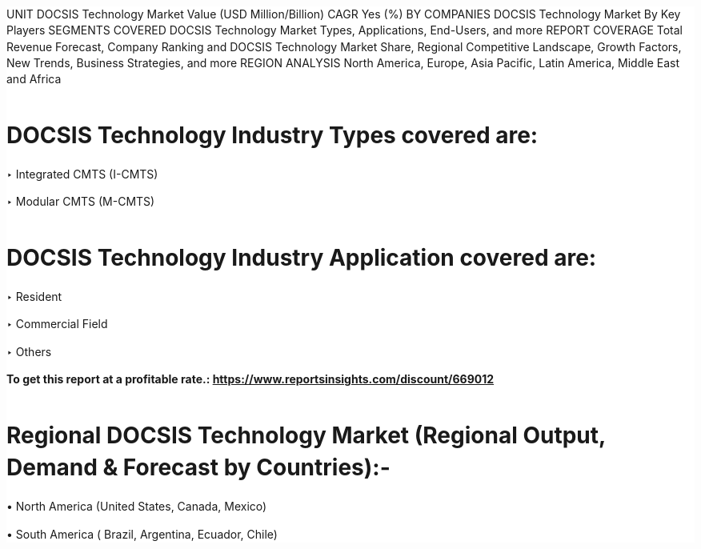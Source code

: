 <td>UNIT</td>
<td>DOCSIS Technology Market Value (USD Million/Billion)</td>
<tr>
<td>CAGR</td>
<td>Yes (%)</td>
</tr>
</tr>
<tr>
<td>BY COMPANIES</td>
<td>DOCSIS Technology Market By Key Players</td>
</tr>
<tr>
<td>SEGMENTS COVERED</td>
<td>DOCSIS Technology Market Types, Applications, End-Users, and more</td>
</tr>
<tr>
<td>REPORT COVERAGE</td>
<td>Total Revenue Forecast, Company Ranking and DOCSIS Technology Market Share, Regional Competitive Landscape, Growth Factors, New Trends, Business Strategies, and more</td>
</tr>
<tr>
<td>REGION ANALYSIS</td>
<td>North America, Europe, Asia Pacific, Latin America, Middle East and Africa</td>
</tr>
</table>

# <strong>DOCSIS Technology Industry Types covered are:</strong>

‣ Integrated CMTS (I-CMTS)

‣ Modular CMTS (M-CMTS)

# <strong>DOCSIS Technology Industry Application covered are:</strong>

‣ Resident

‣ Commercial Field

‣ Others

<strong>To get this report at a profitable rate.: <a href=https://www.reportsinsights.com/discount/669012>https://www.reportsinsights.com/discount/669012</a></strong>

# <strong>Regional DOCSIS Technology Market (Regional Output, Demand &amp; Forecast by Countries):-</strong>

• North America (United States, Canada, Mexico)

• South America ( Brazil, Argentina, Ecuador, Chile)
